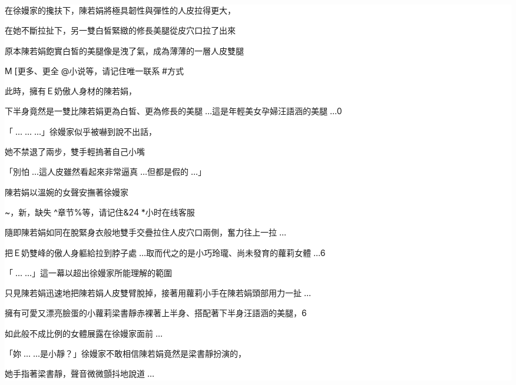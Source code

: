 
在徐嫚家的攙扶下，陳若娟將極具韌性與彈性的人皮拉得更大，



在她不斷拉扯下，另一雙白皙緊緻的修長美腿從皮穴口拉了出來



原本陳若娟飽實白皙的美腿像是洩了氣，成為薄薄的一層人皮雙腿

M [更多、更全 @小说等，请记住唯一联系 #方式



此時，擁有Ｅ奶傲人身材的陳若娟，



下半身竟然是一雙比陳若娟更為白皙、更為修長的美腿 ...這是年輕美女孕婦汪語涵的美腿 ...0





「 ... ... ...」徐嫚家似乎被嚇到說不出話，



她不禁退了兩步，雙手輕摀著自己小嘴



「別怕 ...這人皮雖然看起來非常逼真 ...但都是假的 ...」



陳若娟以溫婉的女聲安撫著徐嫚家

 ~，新，缺失 ^章节%等，请记住&24 *小时在线客服





隨即陳若娟如同在脫緊身衣般地雙手交疊拉住人皮穴口兩側，奮力往上一拉 ...



把Ｅ奶雙峰的傲人身軀給拉到脖子處 ...取而代之的是小巧玲瓏、尚未發育的蘿莉女體 ...6



「 ... ...」這一幕以超出徐嫚家所能理解的範圍



只見陳若娟迅速地把陳若娟人皮雙臂脫掉，接著用蘿莉小手在陳若娟頭部用力一扯 ...



擁有可愛又漂亮臉蛋的小蘿莉梁書靜赤裸著上半身、搭配著下半身汪語涵的美腿，6



如此般不成比例的女體展露在徐嫚家面前 ...



「妳 ... ...是小靜？」徐嫚家不敢相信陳若娟竟然是梁書靜扮演的，



她手指著梁書靜，聲音微微顫抖地說道 ...


